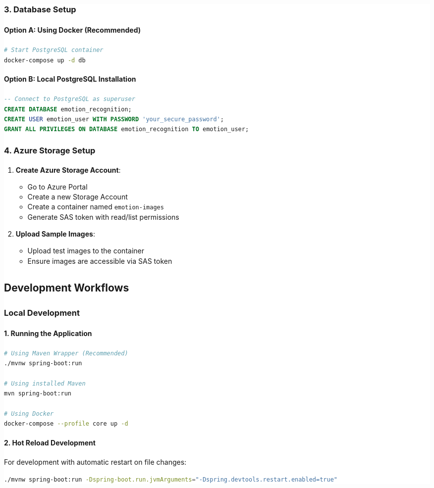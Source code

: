 ### 3. Database Setup

#### Option A: Using Docker (Recommended)

```bash
# Start PostgreSQL container
docker-compose up -d db
```

#### Option B: Local PostgreSQL Installation

```sql
-- Connect to PostgreSQL as superuser
CREATE DATABASE emotion_recognition;
CREATE USER emotion_user WITH PASSWORD 'your_secure_password';
GRANT ALL PRIVILEGES ON DATABASE emotion_recognition TO emotion_user;
```

### 4. Azure Storage Setup

1. **Create Azure Storage Account**:
   - Go to Azure Portal
   - Create a new Storage Account
   - Create a container named `emotion-images`
   - Generate SAS token with read/list permissions

2. **Upload Sample Images**:
   - Upload test images to the container
   - Ensure images are accessible via SAS token

## Development Workflows

### Local Development

#### 1. Running the Application

```bash
# Using Maven Wrapper (Recommended)
./mvnw spring-boot:run

# Using installed Maven
mvn spring-boot:run

# Using Docker
docker-compose --profile core up -d
```

#### 2. Hot Reload Development

For development with automatic restart on file changes:

```bash
./mvnw spring-boot:run -Dspring-boot.run.jvmArguments="-Dspring.devtools.restart.enabled=true"
```
